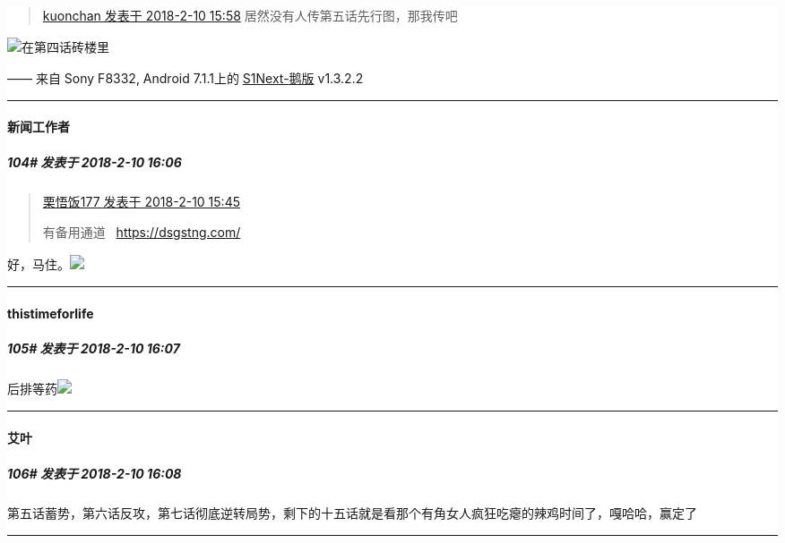 

<blockquote><a href="httphttps://bbs.saraba1st.com/2b/forum.php?mod=redirect&amp;goto=findpost&amp;pid=38518696&amp;ptid=1581261" target="_blank">kuonchan 发表于 2018-2-10 15:58</a>
居然没有人传第五话先行图，那我传吧</blockquote>
<img src="https://static.saraba1st.com/image/smiley/face2017/002.png" referrerpolicy="no-referrer">在第四话砖楼里

—— 来自 Sony F8332, Android 7.1.1上的 [S1Next-鹅版](https://github.com/ykrank/S1-Next/releases) v1.3.2.2







*****

####  新闻工作者  
##### 104#       发表于 2018-2-10 16:06



<blockquote><a href="httphttps://bbs.saraba1st.com/2b/forum.php?mod=redirect&amp;goto=findpost&amp;pid=38518598&amp;ptid=1581261" target="_blank">栗悟饭177 发表于 2018-2-10 15:45</a>

有备用通道   https://dsgstng.com/</blockquote>
好，马住。<img src="https://static.saraba1st.com/image/smiley/face2017/034.png" referrerpolicy="no-referrer">







*****

####  thistimeforlife  
##### 105#       发表于 2018-2-10 16:07




后排等药<img src="https://static.saraba1st.com/image/smiley/face2017/034.png" referrerpolicy="no-referrer">







*****

####  艾叶  
##### 106#       发表于 2018-2-10 16:08




第五话蓄势，第六话反攻，第七话彻底逆转局势，剩下的十五话就是看那个有角女人疯狂吃瘪的辣鸡时间了，嘎哈哈，赢定了







*****
